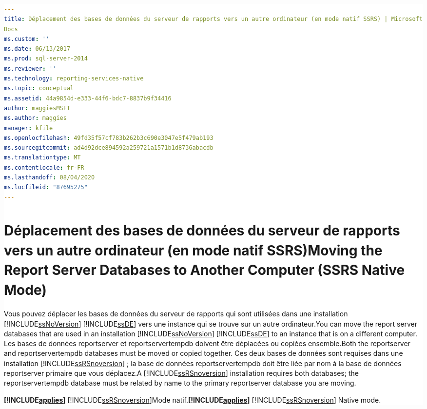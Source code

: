 ```yaml
---
title: Déplacement des bases de données du serveur de rapports vers un autre ordinateur (en mode natif SSRS) | Microsoft Docs
ms.custom: ''
ms.date: 06/13/2017
ms.prod: sql-server-2014
ms.reviewer: ''
ms.technology: reporting-services-native
ms.topic: conceptual
ms.assetid: 44a9854d-e333-44f6-bdc7-8837b9f34416
author: maggiesMSFT
ms.author: maggies
manager: kfile
ms.openlocfilehash: 49fd35f57cf783b262b3c690e3047e5f479ab193
ms.sourcegitcommit: ad4d92dce894592a259721a1571b1d8736abacdb
ms.translationtype: MT
ms.contentlocale: fr-FR
ms.lasthandoff: 08/04/2020
ms.locfileid: "87695275"
---
```

# <a name="moving-the-report-server-databases-to-another-computer-ssrs-native-mode"></a><span data-ttu-id="a7a33-102">Déplacement des bases de données du serveur de rapports vers un autre ordinateur (en mode natif SSRS)</span><span class="sxs-lookup"><span data-stu-id="a7a33-102">Moving the Report Server Databases to Another Computer (SSRS Native Mode)</span></span>
  <span data-ttu-id="a7a33-103">Vous pouvez déplacer les bases de données du serveur de rapports qui sont utilisées dans une installation [!INCLUDE[ssNoVersion](../../includes/ssnoversion-md.md)] [!INCLUDE[ssDE](../../includes/ssde-md.md)] vers une instance qui se trouve sur un autre ordinateur.</span><span class="sxs-lookup"><span data-stu-id="a7a33-103">You can move the report server databases that are used in an installation [!INCLUDE[ssNoVersion](../../includes/ssnoversion-md.md)] [!INCLUDE[ssDE](../../includes/ssde-md.md)] to an instance that is on a different computer.</span></span> <span data-ttu-id="a7a33-104">Les bases de données reportserver et reportservertempdb doivent être déplacées ou copiées ensemble.</span><span class="sxs-lookup"><span data-stu-id="a7a33-104">Both the reportserver and reportservertempdb databases must be moved or copied together.</span></span> <span data-ttu-id="a7a33-105">Ces deux bases de données sont requises dans une installation [!INCLUDE[ssRSnoversion](../../includes/ssrsnoversion-md.md)] ; la base de données reportservertempdb doit être liée par nom à la base de données reportserver primaire que vous déplacez.</span><span class="sxs-lookup"><span data-stu-id="a7a33-105">A [!INCLUDE[ssRSnoversion](../../includes/ssrsnoversion-md.md)] installation requires both databases; the reportservertempdb database must be related by name to the primary reportserver database you are moving.</span></span>  
  
 <span data-ttu-id="a7a33-106">**[!INCLUDE[applies](../../includes/applies-md.md)]**  [!INCLUDE[ssRSnoversion](../../includes/ssrsnoversion-md.md)]Mode natif.</span><span class="sxs-lookup"><span data-stu-id="a7a33-106">**[!INCLUDE[applies](../../includes/applies-md.md)]**  [!INCLUDE[ssRSnoversion](../../includes/ssrsnoversion-md.md)] Native mode.</span></span>  
  